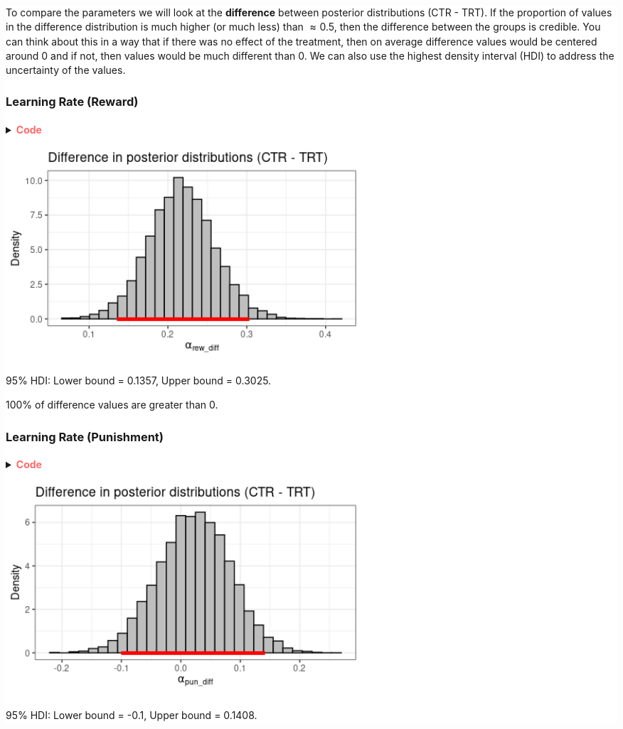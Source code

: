 To compare the parameters we will look at the **difference** between posterior distributions (CTR - TRT). If the proportion of values in the difference distribution is much higher (or much less) than $\approx 0.5$, then the difference between the groups is credible. You can think about this in a way that if there was no effect of the treatment, then on average difference values would be centered around 0 and if not, then values would be much different than 0. We can also use the highest density interval (HDI) to address the uncertainty of the values.

### Learning Rate (Reward)

<details><summary><b><font color="#ff6969">Code</font></b></summary></details>

<img src="a_rew_diff.png" width="500"></img>

95% HDI: Lower bound = 0.1357, Upper bound = 0.3025.

100% of difference values are greater than 0.
 
### Learning Rate (Punishment)

<details><summary><b><font color="#ff6969">Code</font></b></summary></details>

<img src="a_pun_diff.png" width="500"></img>

95% HDI: Lower bound = -0.1, Upper bound = 0.1408.
